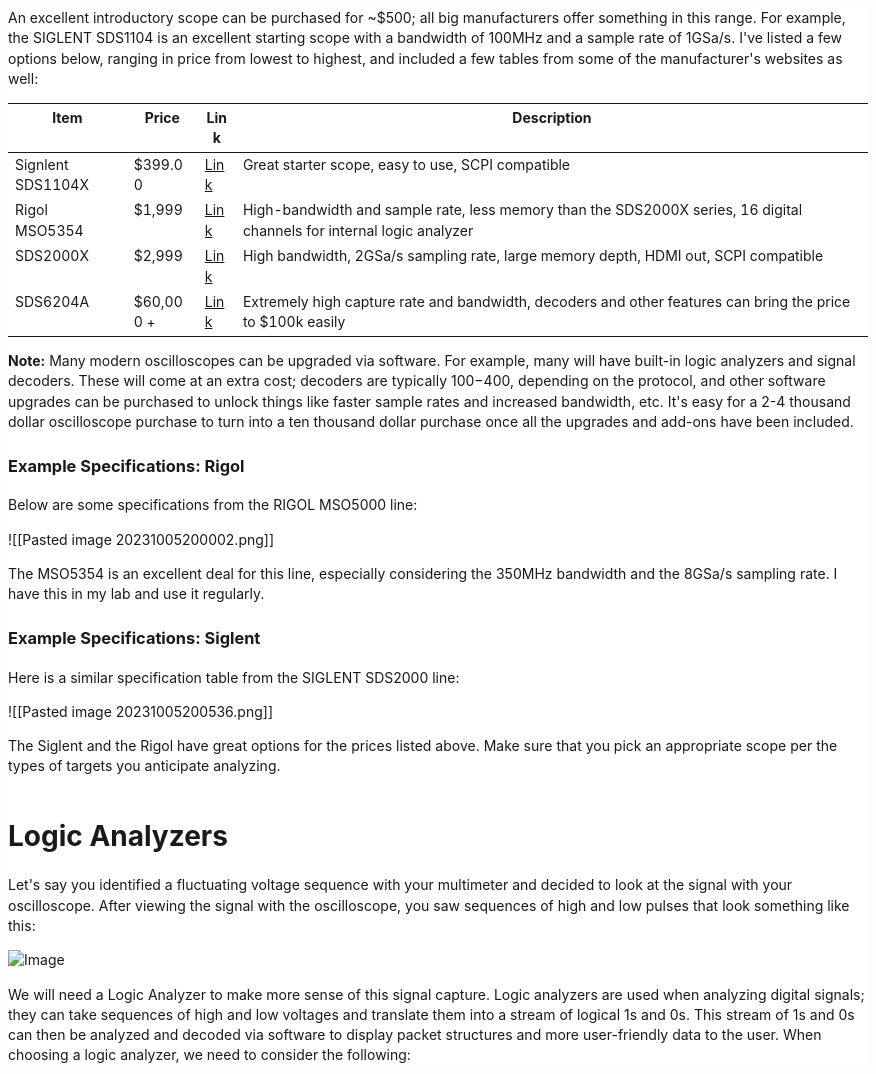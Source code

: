 An excellent introductory scope can be purchased for ~$500; all big manufacturers offer something in this range. For example, the SIGLENT SDS1104 is an excellent starting scope with a bandwidth of 100MHz and a sample rate of 1GSa/s. I've listed a few options below, ranging in price from lowest to highest, and included a few tables from some of the manufacturer's websites as well:

| Item | Price | Link | Description | 
| ---- | ---- | ---- | ---- | 
| Signlent SDS1104X | $399.00 | [Link](https://www.tequipment.net/Siglent/SDS1104X-U/Digital-Oscilloscopes) | Great starter scope, easy to use, SCPI compatible | 
| Rigol MSO5354 | $1,999 | [Link](https://www.rigolna.com/products/digital-oscilloscopes/mso5000/) | High-bandwidth and sample rate, less memory than the SDS2000X series, 16 digital channels for internal logic analyzer|
| SDS2000X | $2,999 | [Link](https://siglentna.com/product/sds2354x-plus/) | High bandwidth, 2GSa/s sampling rate, large memory depth, HDMI out, SCPI compatible |
| SDS6204A | $60,000 + | [Link](https://siglentna.com/digital-oscilloscopes/sds6000a-digital-storage-oscilloscope/) | Extremely high capture rate and bandwidth, decoders and other features can bring the price to $100k easily |

**Note:** Many modern oscilloscopes can be upgraded via software. For example, many will have built-in logic analyzers and signal decoders. These will come at an extra cost; decoders are typically $100-$400, depending on the protocol, and other software upgrades can be purchased to unlock things like faster sample rates and increased bandwidth, etc. It's easy for a 2-4 thousand dollar oscilloscope purchase to turn into a ten thousand dollar purchase once all the upgrades and add-ons have been included. 

### Example Specifications: Rigol

Below are some specifications from the RIGOL MSO5000 line:

![[Pasted image 20231005200002.png]]

The MSO5354 is an excellent deal for this line, especially considering the 350MHz bandwidth and the 8GSa/s sampling rate. I have this in my lab and use it regularly. 

### Example Specifications: Siglent

Here is a similar specification table from the SIGLENT SDS2000 line:

![[Pasted image 20231005200536.png]]

The Siglent and the Rigol have great options for the prices listed above. Make sure that you pick an appropriate scope per the types of targets you anticipate analyzing. 

# Logic Analyzers

Let's say you identified a fluctuating voltage sequence with your multimeter and decided to look at the signal with your oscilloscope. After viewing the signal with the oscilloscope, you saw sequences of high and low pulses that look something like this:

![Image](https://i.stack.imgur.com/Jpcg1.jpg)

We will need a Logic Analyzer to make more sense of this signal capture. Logic analyzers are used when analyzing digital signals; they can take sequences of high and low voltages and translate them into a stream of logical 1s and 0s. This stream of 1s and 0s can then be analyzed and decoded via software to display packet structures and more user-friendly data to the user. When choosing a logic analyzer, we need to consider the following:
